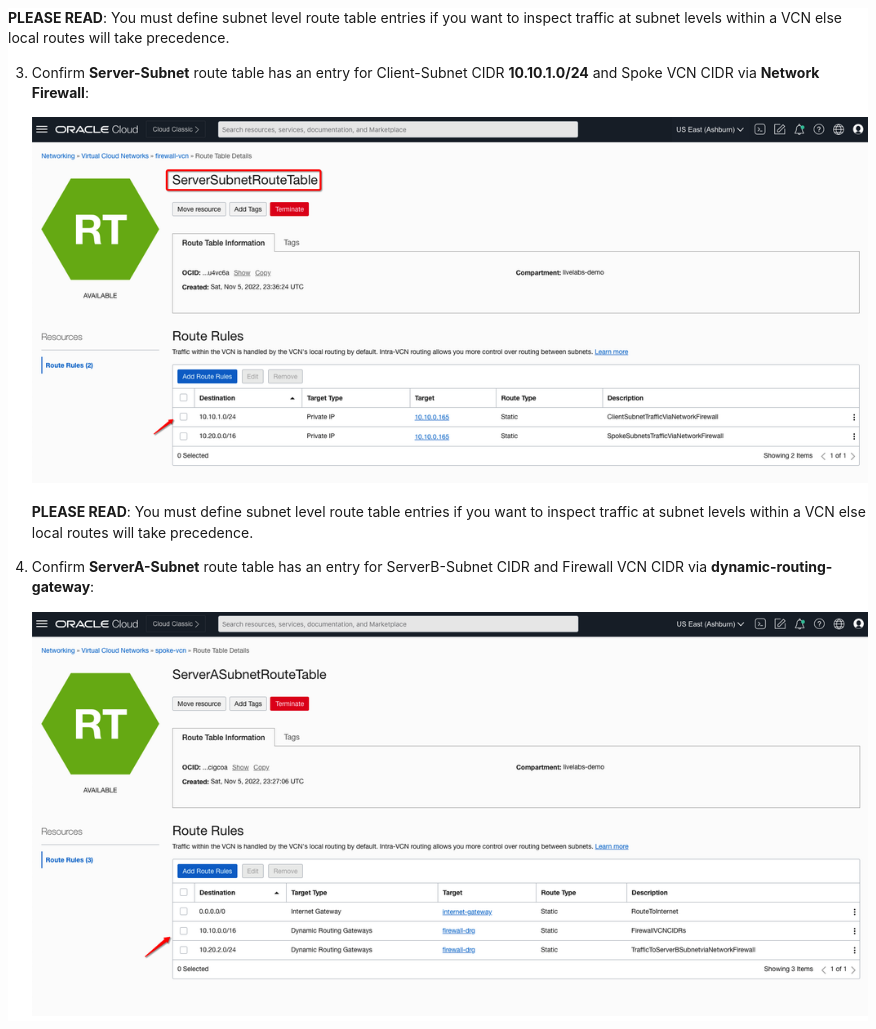    **PLEASE READ**: You must define subnet level route table entries if you want to inspect traffic at subnet levels within a VCN else local routes will take precedence.

3. Confirm **Server-Subnet** route table has an entry for Client-Subnet CIDR **10.10.1.0/24** and Spoke VCN CIDR via **Network Firewall**:

   ![East-West Traffic: Confirm Server Subnet Route Table Entry in Firewall VCN](../common/images/East-West-Traffic-Confirm-Server-Subnet-RT-Firewall-VCN.png " ")

   **PLEASE READ**: You must define subnet level route table entries if you want to inspect traffic at subnet levels within a VCN else local routes will take precedence.

4. Confirm **ServerA-Subnet** route table has an entry for ServerB-Subnet CIDR and Firewall VCN CIDR via **dynamic-routing-gateway**:

   ![East-West Traffic: Confirm ServerA Subnet Route Table Entry in Firewall VCN](../common/images/East-West-Traffic-Confirm-ServerA-Subnet-RT-Firewall-VCN.png " ")
